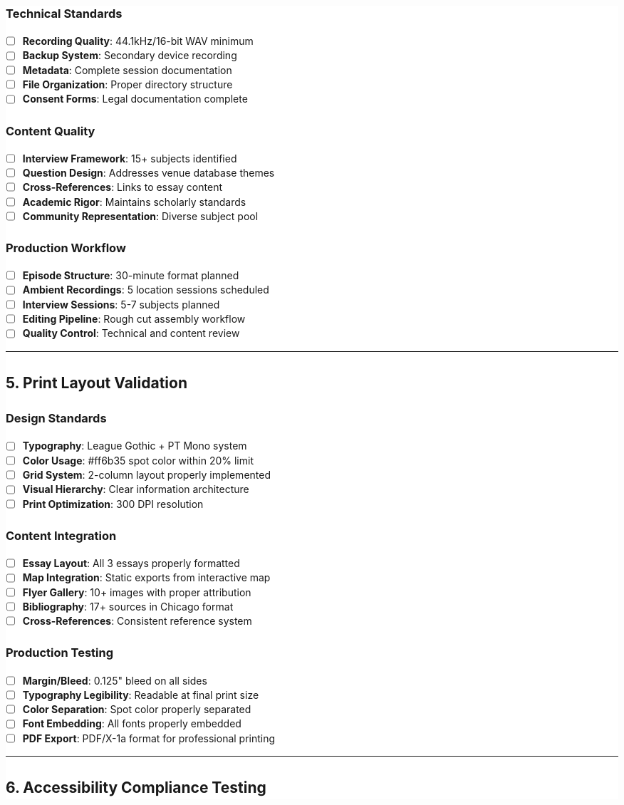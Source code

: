 ### Technical Standards
- [ ] **Recording Quality**: 44.1kHz/16-bit WAV minimum
- [ ] **Backup System**: Secondary device recording
- [ ] **Metadata**: Complete session documentation
- [ ] **File Organization**: Proper directory structure
- [ ] **Consent Forms**: Legal documentation complete

### Content Quality
- [ ] **Interview Framework**: 15+ subjects identified
- [ ] **Question Design**: Addresses venue database themes
- [ ] **Cross-References**: Links to essay content
- [ ] **Academic Rigor**: Maintains scholarly standards
- [ ] **Community Representation**: Diverse subject pool

### Production Workflow
- [ ] **Episode Structure**: 30-minute format planned
- [ ] **Ambient Recordings**: 5 location sessions scheduled
- [ ] **Interview Sessions**: 5-7 subjects planned
- [ ] **Editing Pipeline**: Rough cut assembly workflow
- [ ] **Quality Control**: Technical and content review

---

## 5. Print Layout Validation

### Design Standards
- [ ] **Typography**: League Gothic + PT Mono system
- [ ] **Color Usage**: #ff6b35 spot color within 20% limit
- [ ] **Grid System**: 2-column layout properly implemented
- [ ] **Visual Hierarchy**: Clear information architecture
- [ ] **Print Optimization**: 300 DPI resolution

### Content Integration
- [ ] **Essay Layout**: All 3 essays properly formatted
- [ ] **Map Integration**: Static exports from interactive map
- [ ] **Flyer Gallery**: 10+ images with proper attribution
- [ ] **Bibliography**: 17+ sources in Chicago format
- [ ] **Cross-References**: Consistent reference system

### Production Testing
- [ ] **Margin/Bleed**: 0.125" bleed on all sides
- [ ] **Typography Legibility**: Readable at final print size
- [ ] **Color Separation**: Spot color properly separated
- [ ] **Font Embedding**: All fonts properly embedded
- [ ] **PDF Export**: PDF/X-1a format for professional printing

---

## 6. Accessibility Compliance Testing
